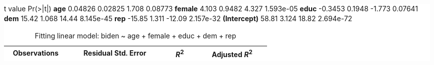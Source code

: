 <th align="center">t value</th>
<th align="center">Pr(&gt;|t|)</th>
</tr>
</thead>
<tbody>
<tr class="odd">
<td align="center"><strong>age</strong></td>
<td align="center">0.04826</td>
<td align="center">0.02825</td>
<td align="center">1.708</td>
<td align="center">0.08773</td>
</tr>
<tr class="even">
<td align="center"><strong>female</strong></td>
<td align="center">4.103</td>
<td align="center">0.9482</td>
<td align="center">4.327</td>
<td align="center">1.593e-05</td>
</tr>
<tr class="odd">
<td align="center"><strong>educ</strong></td>
<td align="center">-0.3453</td>
<td align="center">0.1948</td>
<td align="center">-1.773</td>
<td align="center">0.07641</td>
</tr>
<tr class="even">
<td align="center"><strong>dem</strong></td>
<td align="center">15.42</td>
<td align="center">1.068</td>
<td align="center">14.44</td>
<td align="center">8.145e-45</td>
</tr>
<tr class="odd">
<td align="center"><strong>rep</strong></td>
<td align="center">-15.85</td>
<td align="center">1.311</td>
<td align="center">-12.09</td>
<td align="center">2.157e-32</td>
</tr>
<tr class="even">
<td align="center"><strong>(Intercept)</strong></td>
<td align="center">58.81</td>
<td align="center">3.124</td>
<td align="center">18.82</td>
<td align="center">2.694e-72</td>
</tr>
</tbody>
</table>

<table style="width:85%;">
<caption>Fitting linear model: biden ~ age + female + educ + dem + rep</caption>
<colgroup>
<col width="20%" />
<col width="30%" />
<col width="11%" />
<col width="22%" />
</colgroup>
<thead>
<tr class="header">
<th align="center">Observations</th>
<th align="center">Residual Std. Error</th>
<th align="center"><span class="math inline"><em>R</em><sup>2</sup></span></th>
<th align="center">Adjusted <span class="math inline"><em>R</em><sup>2</sup></span></th>
